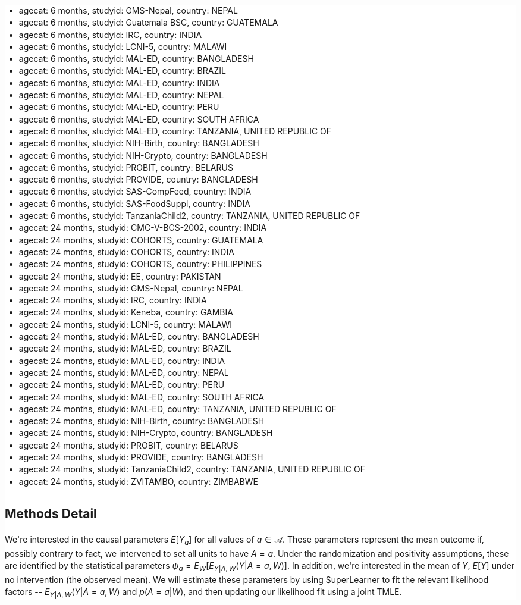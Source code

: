 * agecat: 6 months, studyid: GMS-Nepal, country: NEPAL
* agecat: 6 months, studyid: Guatemala BSC, country: GUATEMALA
* agecat: 6 months, studyid: IRC, country: INDIA
* agecat: 6 months, studyid: LCNI-5, country: MALAWI
* agecat: 6 months, studyid: MAL-ED, country: BANGLADESH
* agecat: 6 months, studyid: MAL-ED, country: BRAZIL
* agecat: 6 months, studyid: MAL-ED, country: INDIA
* agecat: 6 months, studyid: MAL-ED, country: NEPAL
* agecat: 6 months, studyid: MAL-ED, country: PERU
* agecat: 6 months, studyid: MAL-ED, country: SOUTH AFRICA
* agecat: 6 months, studyid: MAL-ED, country: TANZANIA, UNITED REPUBLIC OF
* agecat: 6 months, studyid: NIH-Birth, country: BANGLADESH
* agecat: 6 months, studyid: NIH-Crypto, country: BANGLADESH
* agecat: 6 months, studyid: PROBIT, country: BELARUS
* agecat: 6 months, studyid: PROVIDE, country: BANGLADESH
* agecat: 6 months, studyid: SAS-CompFeed, country: INDIA
* agecat: 6 months, studyid: SAS-FoodSuppl, country: INDIA
* agecat: 6 months, studyid: TanzaniaChild2, country: TANZANIA, UNITED REPUBLIC OF
* agecat: 24 months, studyid: CMC-V-BCS-2002, country: INDIA
* agecat: 24 months, studyid: COHORTS, country: GUATEMALA
* agecat: 24 months, studyid: COHORTS, country: INDIA
* agecat: 24 months, studyid: COHORTS, country: PHILIPPINES
* agecat: 24 months, studyid: EE, country: PAKISTAN
* agecat: 24 months, studyid: GMS-Nepal, country: NEPAL
* agecat: 24 months, studyid: IRC, country: INDIA
* agecat: 24 months, studyid: Keneba, country: GAMBIA
* agecat: 24 months, studyid: LCNI-5, country: MALAWI
* agecat: 24 months, studyid: MAL-ED, country: BANGLADESH
* agecat: 24 months, studyid: MAL-ED, country: BRAZIL
* agecat: 24 months, studyid: MAL-ED, country: INDIA
* agecat: 24 months, studyid: MAL-ED, country: NEPAL
* agecat: 24 months, studyid: MAL-ED, country: PERU
* agecat: 24 months, studyid: MAL-ED, country: SOUTH AFRICA
* agecat: 24 months, studyid: MAL-ED, country: TANZANIA, UNITED REPUBLIC OF
* agecat: 24 months, studyid: NIH-Birth, country: BANGLADESH
* agecat: 24 months, studyid: NIH-Crypto, country: BANGLADESH
* agecat: 24 months, studyid: PROBIT, country: BELARUS
* agecat: 24 months, studyid: PROVIDE, country: BANGLADESH
* agecat: 24 months, studyid: TanzaniaChild2, country: TANZANIA, UNITED REPUBLIC OF
* agecat: 24 months, studyid: ZVITAMBO, country: ZIMBABWE

## Methods Detail

We're interested in the causal parameters $E[Y_a]$ for all values of $a \in \mathcal{A}$. These parameters represent the mean outcome if, possibly contrary to fact, we intervened to set all units to have $A=a$. Under the randomization and positivity assumptions, these are identified by the statistical parameters $\psi_a=E_W[E_{Y|A,W}(Y|A=a,W)]$.  In addition, we're interested in the mean of $Y$, $E[Y]$ under no intervention (the observed mean). We will estimate these parameters by using SuperLearner to fit the relevant likelihood factors -- $E_{Y|A,W}(Y|A=a,W)$ and $p(A=a|W)$, and then updating our likelihood fit using a joint TMLE.
